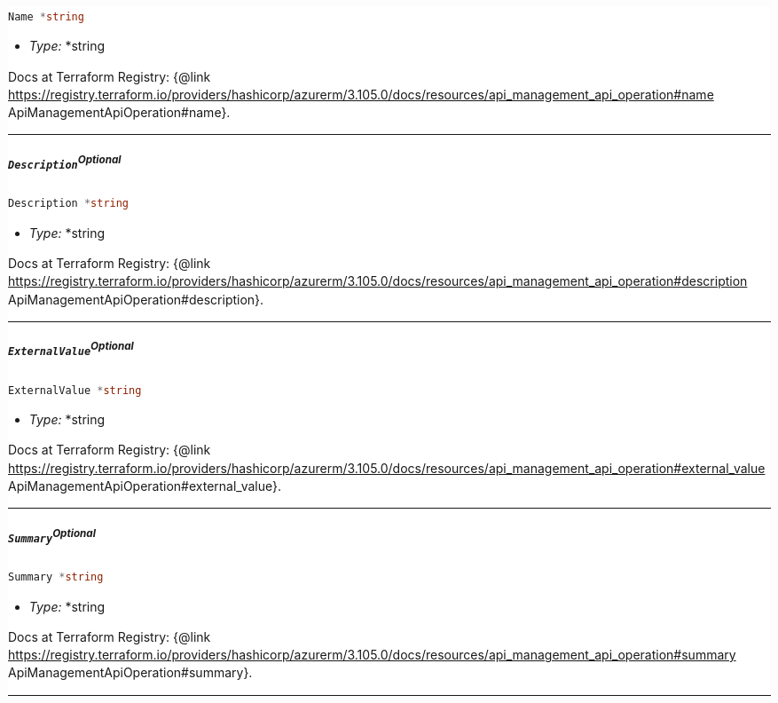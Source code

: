 ```go
Name *string
```

- *Type:* *string

Docs at Terraform Registry: {@link https://registry.terraform.io/providers/hashicorp/azurerm/3.105.0/docs/resources/api_management_api_operation#name ApiManagementApiOperation#name}.

---

##### `Description`<sup>Optional</sup> <a name="Description" id="@cdktf/provider-azurerm.apiManagementApiOperation.ApiManagementApiOperationRequestQueryParameterExample.property.description"></a>

```go
Description *string
```

- *Type:* *string

Docs at Terraform Registry: {@link https://registry.terraform.io/providers/hashicorp/azurerm/3.105.0/docs/resources/api_management_api_operation#description ApiManagementApiOperation#description}.

---

##### `ExternalValue`<sup>Optional</sup> <a name="ExternalValue" id="@cdktf/provider-azurerm.apiManagementApiOperation.ApiManagementApiOperationRequestQueryParameterExample.property.externalValue"></a>

```go
ExternalValue *string
```

- *Type:* *string

Docs at Terraform Registry: {@link https://registry.terraform.io/providers/hashicorp/azurerm/3.105.0/docs/resources/api_management_api_operation#external_value ApiManagementApiOperation#external_value}.

---

##### `Summary`<sup>Optional</sup> <a name="Summary" id="@cdktf/provider-azurerm.apiManagementApiOperation.ApiManagementApiOperationRequestQueryParameterExample.property.summary"></a>

```go
Summary *string
```

- *Type:* *string

Docs at Terraform Registry: {@link https://registry.terraform.io/providers/hashicorp/azurerm/3.105.0/docs/resources/api_management_api_operation#summary ApiManagementApiOperation#summary}.

---
